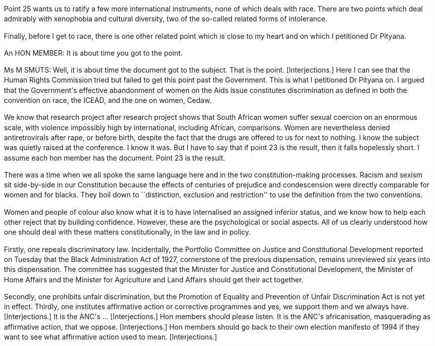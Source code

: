 Point 25 wants us to ratify a few more international instruments, none of
which deals with race. There are two points which deal admirably with
xenophobia and cultural diversity, two of the so-called related forms of
intolerance.

Finally, before I get to race, there is one other related point which is
close to my heart and on which I petitioned Dr Pityana.

An HON MEMBER: It is about time you got to the point.

Ms M SMUTS: Well, it is about time the document got to the subject. That is
the point. [Interjections.]
Here I can see that the Human Rights Commission tried but failed to get
this point past the Government. This is what I petitioned Dr Pityana on. I
argued that the Government's effective abandonment of women on the Aids
issue constitutes discrimination as defined in both the convention on race,
the ICEAD, and the one on women, Cedaw.

We know that research project after research project shows that South
African women suffer sexual coercion on an enormous scale, with violence
impossibly high by international, including African, comparisons. Women are
nevertheless denied antiretrovirals after rape, or before birth, despite
the fact that the drugs are offered to us for next to nothing. I know the
subject was quietly raised at the conference. I know it was. But I have to
say that if point 23 is the result, then it falls hopelessly short. I
assume each hon member has the document. Point 23 is the result.

There was a time when we all spoke the same language here and in the two
constitution-making processes. Racism and sexism sit side-by-side in our
Constitution because the effects of centuries of prejudice and
condescension were directly comparable for women and for blacks. They boil
down to ``distinction, exclusion and restriction'' to use the definition
from the two conventions.

Women and people of colour also know what it is to have internalised an
assigned inferior status, and we know how to help each other reject that by
building confidence. However, these are the psychological or social
aspects. All of us clearly understood how one should deal with these
matters constitutionally, in the law and in policy.

Firstly, one repeals discriminatory law. Incidentally, the Portfolio
Committee on Justice and Constitutional Development reported on Tuesday
that the Black Administration Act of 1927, cornerstone of the previous
dispensation, remains unreviewed six years into this dispensation. The
committee has suggested that the Minister for Justice and Constitutional
Development, the Minister of Home Affairs and the Minister for Agriculture
and Land Affairs should get their act together.

Secondly, one prohibits unfair discrimination, but the Promotion of
Equality and Prevention of Unfair Discrimination Act is not yet in effect.
Thirdly, one institutes affirmative action or corrective programmes and
yes, we support them and we always have. [Interjections.] It is the ANC's
... [Interjections.] Hon members should please listen. It is the ANC's
africanisation, masquerading as affirmative action, that we oppose.
[Interjections.] Hon members should go back to their own election manifesto
of 1994 if they want to see what affirmative action used to mean.
[Interjections.]
